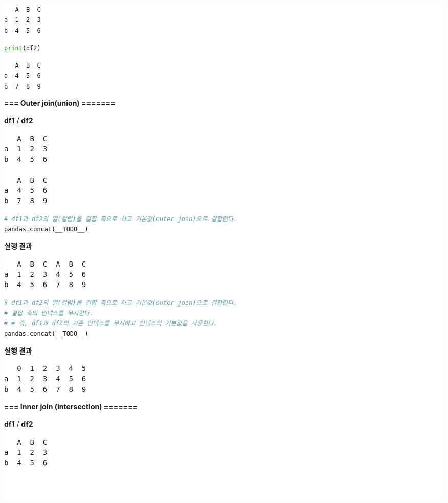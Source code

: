        A  B  C
    a  1  2  3
    b  4  5  6



```python
print(df2)
```

       A  B  C
    a  4  5  6
    b  7  8  9


**=== Outer join(union) =======**

**df1** / **df2**
<pre>
   A  B  C
a  1  2  3
b  4  5  6

   A  B  C
a  4  5  6
b  7  8  9
</pre>


```python
# df1과 df2의 열(컬럼)을 결합 축으로 하고 기본값(outer join)으로 결합한다.
pandas.concat(__TODO__)
```

**실행 결과**
<pre>
   A  B  C  A  B  C
a  1  2  3  4  5  6
b  4  5  6  7  8  9
</pre>


```python
# df1과 df2의 열(컬럼)을 결합 축으로 하고 기본값(outer join)으로 결합한다.
# 결합 축의 인덱스를 무시한다. 
# # 즉, df1과 df2의 기존 인덱스를 무시하고 인덱스의 기본값을 사용한다.
pandas.concat(__TODO__)
```

**실행 결과**
<pre>
   0  1  2  3  4  5
a  1  2  3  4  5  6
b  4  5  6  7  8  9
</pre>

**=== Inner join (intersection) =======**

**df1** / **df2**
<pre>
   A  B  C
a  1  2  3
b  4  5  6
